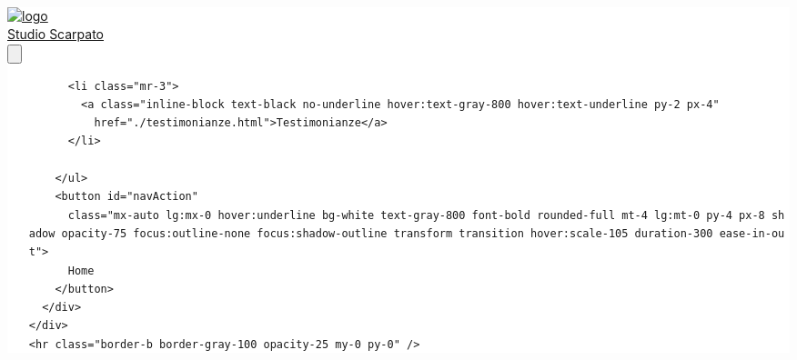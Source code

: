   <nav id="header" class="fixed w-full z-30 top-0 text-white">
    <div class="w-full container mx-auto flex flex-wrap items-center justify-between mt-0 py-2">
      <div class="pl-4 flex items-center">
        <a class="toggleColour text-white no-underline hover:no-underline font-bold text-2xl lg:text-4xl" href="#">
          <!--Icon from: http://www.potlabicons.com/ -->
          <!-- <svg class="h-8 fill-current inline" xmlns="http://www.w3.org/2000/svg" viewBox="0 0 512.005 512.005">
              <rect fill="#2a2a31" x="16.539" y="425.626" width="479.767" height="50.502" transform="matrix(1,0,0,1,0,0)" />
              <path
                class="plane-take-off"
                d=" M 510.7 189.151 C 505.271 168.95 484.565 156.956 464.365 162.385 L 330.156 198.367 L 155.924 35.878 L 107.19 49.008 L 211.729 230.183 L 86.232 263.767 L 36.614 224.754 L 0 234.603 L 45.957 314.27 L 65.274 347.727 L 105.802 336.869 L 240.011 300.886 L 349.726 271.469 L 483.935 235.486 C 504.134 230.057 516.129 209.352 510.7 189.151 Z "
              />
            </svg> -->
          <img class="w-7 inline" src="https://www.nutrizionistascarpato.it/assets/images/webp/logo-100.webp" alt="logo">
          <div class="inline pl-2">
            Studio Scarpato
          </div>
        </a>
      </div>
      <div class="block lg:hidden pr-4">
        <button id="nav-toggle"
          class="flex items-center p-1 text-gray-800 hover:text-gray-900 focus:outline-none focus:shadow-outline transform transition hover:scale-105 duration-300 ease-in-out">
          <svg class="fill-current h-6 w-6" viewBox="0 0 20 20" xmlns="http://www.w3.org/2000/svg">
            <title>Menu</title>
            <path d="M0 3h20v2H0V3zm0 6h20v2H0V9zm0 6h20v2H0v-2z" />
          </svg>
        </button>
      </div>
      <div
        class="w-full flex-grow lg:flex lg:items-center lg:w-auto hidden mt-2 lg:mt-0 bg-white lg:bg-transparent text-black p-4 lg:p-0 z-20"
        id="nav-content">
        <ul class="list-reset lg:flex justify-end flex-1 items-center">
 
          <li class="mr-3">
            <a class="inline-block text-black no-underline hover:text-gray-800 hover:text-underline py-2 px-4"
              href="./testimonianze.html">Testimonianze</a>
          </li>
 
        </ul>
        <button id="navAction"
          class="mx-auto lg:mx-0 hover:underline bg-white text-gray-800 font-bold rounded-full mt-4 lg:mt-0 py-4 px-8 shadow opacity-75 focus:outline-none focus:shadow-outline transform transition hover:scale-105 duration-300 ease-in-out">
          Home
        </button>
      </div>
    </div>
    <hr class="border-b border-gray-100 opacity-25 my-0 py-0" />
  </nav>
  